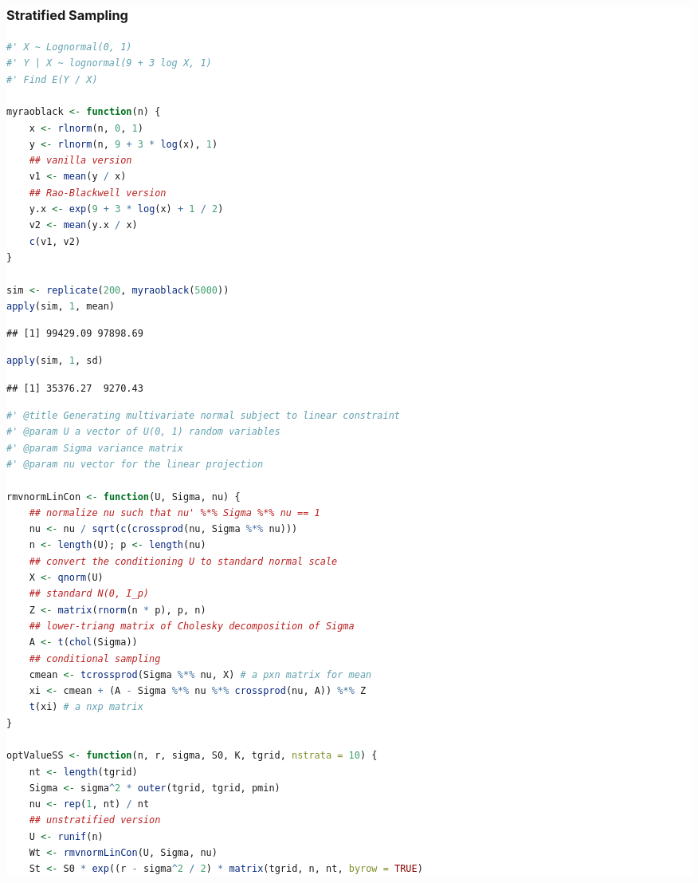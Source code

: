 ### Stratified Sampling



```r
#' X ~ Lognormal(0, 1)
#' Y | X ~ lognormal(9 + 3 log X, 1)
#' Find E(Y / X)

myraoblack <- function(n) {
    x <- rlnorm(n, 0, 1)
    y <- rlnorm(n, 9 + 3 * log(x), 1)
    ## vanilla version
    v1 <- mean(y / x)
    ## Rao-Blackwell version
    y.x <- exp(9 + 3 * log(x) + 1 / 2)
    v2 <- mean(y.x / x)
    c(v1, v2)
}

sim <- replicate(200, myraoblack(5000))
apply(sim, 1, mean)
```

```
## [1] 99429.09 97898.69
```

```r
apply(sim, 1, sd)
```

```
## [1] 35376.27  9270.43
```




```r
#' @title Generating multivariate normal subject to linear constraint
#' @param U a vector of U(0, 1) random variables
#' @param Sigma variance matrix
#' @param nu vector for the linear projection

rmvnormLinCon <- function(U, Sigma, nu) {
    ## normalize nu such that nu' %*% Sigma %*% nu == 1
    nu <- nu / sqrt(c(crossprod(nu, Sigma %*% nu)))
    n <- length(U); p <- length(nu)
    ## convert the conditioning U to standard normal scale
    X <- qnorm(U)
    ## standard N(0, I_p)
    Z <- matrix(rnorm(n * p), p, n)
    ## lower-triang matrix of Cholesky decomposition of Sigma
    A <- t(chol(Sigma))
    ## conditional sampling
    cmean <- tcrossprod(Sigma %*% nu, X) # a pxn matrix for mean
    xi <- cmean + (A - Sigma %*% nu %*% crossprod(nu, A)) %*% Z
    t(xi) # a nxp matrix
}

optValueSS <- function(n, r, sigma, S0, K, tgrid, nstrata = 10) {
    nt <- length(tgrid)
    Sigma <- sigma^2 * outer(tgrid, tgrid, pmin)
    nu <- rep(1, nt) / nt
    ## unstratified version
    U <- runif(n)
    Wt <- rmvnormLinCon(U, Sigma, nu)
    St <- S0 * exp((r - sigma^2 / 2) * matrix(tgrid, n, nt, byrow = TRUE)
```